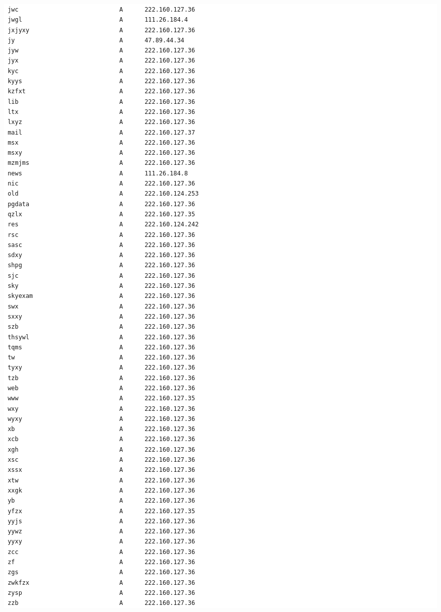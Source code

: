      jwc                            A      222.160.127.36
     jwgl                           A      111.26.184.4
     jxjyxy                         A      222.160.127.36
     jy                             A      47.89.44.34
     jyw                            A      222.160.127.36
     jyx                            A      222.160.127.36
     kyc                            A      222.160.127.36
     kyys                           A      222.160.127.36
     kzfxt                          A      222.160.127.36
     lib                            A      222.160.127.36
     ltx                            A      222.160.127.36
     lxyz                           A      222.160.127.36
     mail                           A      222.160.127.37
     msx                            A      222.160.127.36
     msxy                           A      222.160.127.36
     mzmjms                         A      222.160.127.36
     news                           A      111.26.184.8
     nic                            A      222.160.127.36
     old                            A      222.160.124.253
     pgdata                         A      222.160.127.36
     qzlx                           A      222.160.127.35
     res                            A      222.160.124.242
     rsc                            A      222.160.127.36
     sasc                           A      222.160.127.36
     sdxy                           A      222.160.127.36
     shpg                           A      222.160.127.36
     sjc                            A      222.160.127.36
     sky                            A      222.160.127.36
     skyexam                        A      222.160.127.36
     swx                            A      222.160.127.36
     sxxy                           A      222.160.127.36
     szb                            A      222.160.127.36
     thsywl                         A      222.160.127.36
     tqms                           A      222.160.127.36
     tw                             A      222.160.127.36
     tyxy                           A      222.160.127.36
     tzb                            A      222.160.127.36
     web                            A      222.160.127.36
     www                            A      222.160.127.35
     wxy                            A      222.160.127.36
     wyxy                           A      222.160.127.36
     xb                             A      222.160.127.36
     xcb                            A      222.160.127.36
     xgh                            A      222.160.127.36
     xsc                            A      222.160.127.36
     xssx                           A      222.160.127.36
     xtw                            A      222.160.127.36
     xxgk                           A      222.160.127.36
     yb                             A      222.160.127.36
     yfzx                           A      222.160.127.35
     yyjs                           A      222.160.127.36
     yywz                           A      222.160.127.36
     yyxy                           A      222.160.127.36
     zcc                            A      222.160.127.36
     zf                             A      222.160.127.36
     zgs                            A      222.160.127.36
     zwkfzx                         A      222.160.127.36
     zysp                           A      222.160.127.36
     zzb                            A      222.160.127.36
